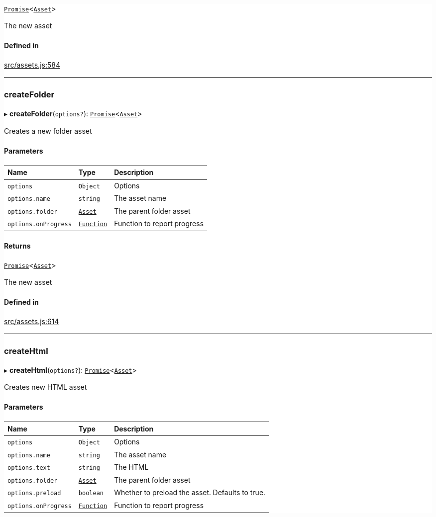 [`Promise`]( https://developer.mozilla.org/docs/Web/JavaScript/Reference/Global_Objects/Promise )\<[`Asset`](Asset.md)\>

The new asset

#### Defined in

[src/assets.js:584](https://github.com/playcanvas/editor-api/blob/2f0bc85/src/assets.js#L584)

___

### createFolder

▸ **createFolder**(`options?`): [`Promise`]( https://developer.mozilla.org/docs/Web/JavaScript/Reference/Global_Objects/Promise )\<[`Asset`](Asset.md)\>

Creates a new folder asset

#### Parameters

| Name | Type | Description |
| :------ | :------ | :------ |
| `options` | `Object` | Options |
| `options.name` | `string` | The asset name |
| `options.folder` | [`Asset`](Asset.md) | The parent folder asset |
| `options.onProgress` | [`Function`]( https://developer.mozilla.org/docs/Web/JavaScript/Reference/Global_Objects/Function ) | Function to report progress |

#### Returns

[`Promise`]( https://developer.mozilla.org/docs/Web/JavaScript/Reference/Global_Objects/Promise )\<[`Asset`](Asset.md)\>

The new asset

#### Defined in

[src/assets.js:614](https://github.com/playcanvas/editor-api/blob/2f0bc85/src/assets.js#L614)

___

### createHtml

▸ **createHtml**(`options?`): [`Promise`]( https://developer.mozilla.org/docs/Web/JavaScript/Reference/Global_Objects/Promise )\<[`Asset`](Asset.md)\>

Creates new HTML asset

#### Parameters

| Name | Type | Description |
| :------ | :------ | :------ |
| `options` | `Object` | Options |
| `options.name` | `string` | The asset name |
| `options.text` | `string` | The HTML |
| `options.folder` | [`Asset`](Asset.md) | The parent folder asset |
| `options.preload` | `boolean` | Whether to preload the asset. Defaults to true. |
| `options.onProgress` | [`Function`]( https://developer.mozilla.org/docs/Web/JavaScript/Reference/Global_Objects/Function ) | Function to report progress |
